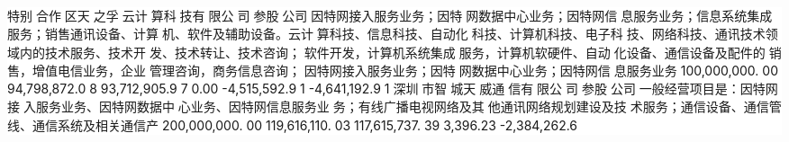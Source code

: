 特别
合作
区天
之孚
云计
算科
技有
限公
司
参股
公司
因特网接入服务业务；因特
网数据中心业务；因特网信
息服务业务；信息系统集成
服务；销售通讯设备、计算
机、软件及辅助设备。云计
算科技、信息科技、自动化
科技、计算机科技、电子科
技、网络科技、通讯技术领
域内的技术服务、技术开
发、技术转让、技术咨询；
软件开发，计算机系统集成
服务，计算机软硬件、自动
化设备、通信设备及配件的
销售，增值电信业务，企业
管理咨询，商务信息咨询；
因特网接入服务业务；因特
网数据中心业务；因特网信
息服务业务
100,000,000.
00
94,798,872.0
8
93,712,905.9
7
0.00
-4,515,592.9
1
-4,641,192.9
1
深圳
市智
城天
威通
信有
限公
司
参股
公司
一般经营项目是：因特网接
入服务业务、因特网数据中
心业务、因特网信息服务业
务；有线广播电视网络及其
他通讯网络规划建设及技
术服务；通信设备、通信管
线、通信系统及相关通信产
200,000,000.
00
119,616,110.
03
117,615,737.
39
3,396.23
-2,384,262.6